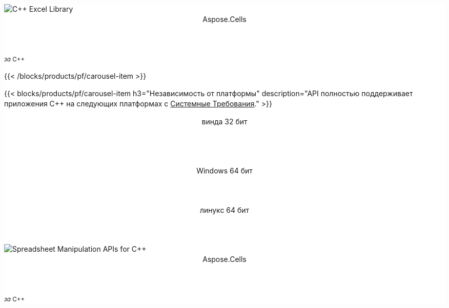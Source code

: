  </div>
 
 <div class="d1-logo">
  <img width="70" height="75" alt="C++ Excel Library" src="https://www.aspose.cloud/templates/aspose/img/products/cells/aspose_cells-for-cpp.svg"/>
  <header>
   Aspose.Cells
  </header>
  <footer>
   <small>
    <em>
     за
    </em>
    C++
   </small>
  </footer>
 </div>
 
</div>

{{< /blocks/products/pf/carousel-item >}}

{{< blocks/products/pf/carousel-item h3="Независимость от платформы" description="API полностью поддерживает приложения C++ на следующих платформах с [Системные Требования](https://docs.aspose.com/cells/cpp/system-requirements/)." >}}
<div class="diagram1 d1-cplus">
 <div class="d1-row">
  <div class="d1-col d1-left">
   <header>
    <i class="fa fa-cubes">
    </i>
    винда 32 бит
   </header>
   <br/>
   <header>
    <i class="fa fa-cubes">
    </i>
    Windows 64 бит
   </header>
  </div>
  
  <div class="d1-col d1-right">
   <header>
    <i class="fa fa-cubes">
    </i>
    линукс 64 бит
   </header>
  </div>
  
 </div>
 
 <div class="d1-logo">
  <img width="70" height="75" alt="Spreadsheet Manipulation APIs for C++" src="https://www.aspose.cloud/templates/aspose/img/products/cells/aspose_cells-for-cpp.svg"/>
  <header>
   Aspose.Cells
  </header>
  <footer>
   <small>
    <em>
     за
    </em>
    C++
   </small>
  </footer>
 </div>
 